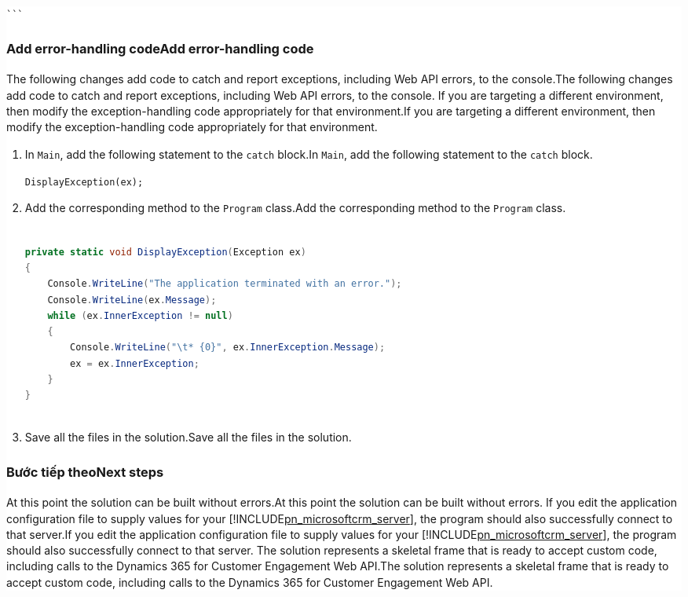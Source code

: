     ```  
  
<a name="bkmk_addErrorHandlingCode"></a>

### <a name="add-error-handling-code"></a><span data-ttu-id="cf72b-189">Add error-handling code</span><span class="sxs-lookup"><span data-stu-id="cf72b-189">Add error-handling code</span></span>

 <span data-ttu-id="cf72b-190">The following changes add code to catch and report exceptions, including Web API errors, to the console.</span><span class="sxs-lookup"><span data-stu-id="cf72b-190">The following changes add code to catch and report exceptions, including Web API errors, to the console.</span></span>  <span data-ttu-id="cf72b-191">If you are targeting a different environment, then modify the exception-handling code appropriately for that environment.</span><span class="sxs-lookup"><span data-stu-id="cf72b-191">If you are targeting a different environment, then modify the exception-handling code appropriately for that environment.</span></span>  
  
1.  <span data-ttu-id="cf72b-192">In `Main`, add the following statement to the `catch` block.</span><span class="sxs-lookup"><span data-stu-id="cf72b-192">In `Main`, add the following statement to the `catch` block.</span></span>  
  
     `DisplayException(ex);`  
  
2.  <span data-ttu-id="cf72b-193">Add the corresponding method to the `Program` class.</span><span class="sxs-lookup"><span data-stu-id="cf72b-193">Add the corresponding method to the `Program` class.</span></span>  
  
    ```csharp  
  
    private static void DisplayException(Exception ex)  
    {  
        Console.WriteLine("The application terminated with an error.");  
        Console.WriteLine(ex.Message);  
        while (ex.InnerException != null)  
        {  
            Console.WriteLine("\t* {0}", ex.InnerException.Message);  
            ex = ex.InnerException;  
        }  
    }  
  
    ```  
  
3.  <span data-ttu-id="cf72b-194">Save all the files in the solution.</span><span class="sxs-lookup"><span data-stu-id="cf72b-194">Save all the files in the solution.</span></span>  
  
<a name="bkmk_nextSteps"></a>

### <a name="next-steps"></a><span data-ttu-id="cf72b-195">Bước tiếp theo</span><span class="sxs-lookup"><span data-stu-id="cf72b-195">Next steps</span></span>

 <span data-ttu-id="cf72b-196">At this point the solution can be built without errors.</span><span class="sxs-lookup"><span data-stu-id="cf72b-196">At this point the solution can be built without errors.</span></span>  <span data-ttu-id="cf72b-197">If you edit the application configuration file to supply values for your [!INCLUDE[pn_microsoftcrm_server](../../includes/pn-microsoftcrm-server.md)], the program should also successfully connect to that server.</span><span class="sxs-lookup"><span data-stu-id="cf72b-197">If you edit the application configuration file to supply values for your [!INCLUDE[pn_microsoftcrm_server](../../includes/pn-microsoftcrm-server.md)], the program should also successfully connect to that server.</span></span>  <span data-ttu-id="cf72b-198">The solution represents a skeletal frame that is ready to accept custom code, including calls to the Dynamics 365 for Customer Engagement Web API.</span><span class="sxs-lookup"><span data-stu-id="cf72b-198">The solution represents a skeletal frame that is ready to accept custom code, including calls to the Dynamics 365 for Customer Engagement Web API.</span></span>  
  